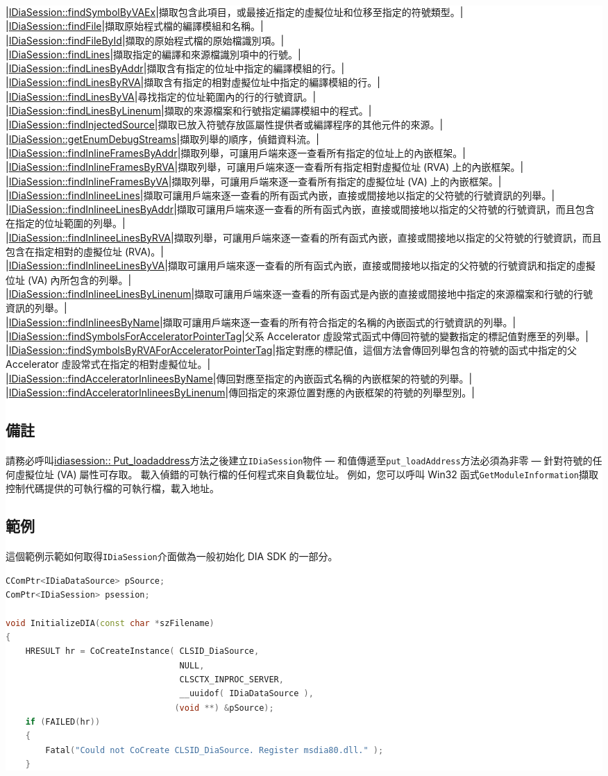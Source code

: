 |[IDiaSession::findSymbolByVAEx](../../debugger/debug-interface-access/idiasession-findsymbolbyvaex.md)|擷取包含此項目，或最接近指定的虛擬位址和位移至指定的符號類型。|  
|[IDiaSession::findFile](../../debugger/debug-interface-access/idiasession-findfile.md)|擷取原始程式檔的編譯模組和名稱。|  
|[IDiaSession::findFileById](../../debugger/debug-interface-access/idiasession-findfilebyid.md)|擷取的原始程式檔的原始檔識別項。|  
|[IDiaSession::findLines](../../debugger/debug-interface-access/idiasession-findlines.md)|擷取指定的編譯和來源檔識別項中的行號。|  
|[IDiaSession::findLinesByAddr](../../debugger/debug-interface-access/idiasession-findlinesbyaddr.md)|擷取含有指定的位址中指定的編譯模組的行。|  
|[IDiaSession::findLinesByRVA](../../debugger/debug-interface-access/idiasession-findlinesbyrva.md)|擷取含有指定的相對虛擬位址中指定的編譯模組的行。|  
|[IDiaSession::findLinesByVA](../../debugger/debug-interface-access/idiasession-findlinesbyva.md)|尋找指定的位址範圍內的行的行號資訊。|  
|[IDiaSession::findLinesByLinenum](../../debugger/debug-interface-access/idiasession-findlinesbylinenum.md)|擷取的來源檔案和行號指定編譯模組中的程式。|  
|[IDiaSession::findInjectedSource](../../debugger/debug-interface-access/idiasession-findinjectedsource.md)|擷取已放入符號存放區屬性提供者或編譯程序的其他元件的來源。|  
|[IDiaSession::getEnumDebugStreams](../../debugger/debug-interface-access/idiasession-getenumdebugstreams.md)|擷取列舉的順序，偵錯資料流。|  
|[IDiaSession::findInlineFramesByAddr](../../debugger/debug-interface-access/idiasession-findinlineframesbyaddr.md)|擷取列舉，可讓用戶端來逐一查看所有指定的位址上的內嵌框架。|  
|[IDiaSession::findInlineFramesByRVA](../../debugger/debug-interface-access/idiasession-findinlineframesbyrva.md)|擷取列舉，可讓用戶端來逐一查看所有指定相對虛擬位址 (RVA) 上的內嵌框架。|  
|[IDiaSession::findInlineFramesByVA](../../debugger/debug-interface-access/idiasession-findinlineframesbyva.md)|擷取列舉，可讓用戶端來逐一查看所有指定的虛擬位址 (VA) 上的內嵌框架。|  
|[IDiaSession::findInlineeLines](../../debugger/debug-interface-access/idiasession-findinlineelines.md)|擷取可讓用戶端來逐一查看的所有函式內嵌，直接或間接地以指定的父符號的行號資訊的列舉。|  
|[IDiaSession::findInlineeLinesByAddr](../../debugger/debug-interface-access/idiasession-findinlineelinesbyaddr.md)|擷取可讓用戶端來逐一查看的所有函式內嵌，直接或間接地以指定的父符號的行號資訊，而且包含在指定的位址範圍的列舉。|  
|[IDiaSession::findInlineeLinesByRVA](../../debugger/debug-interface-access/idiasession-findinlineelinesbyrva.md)|擷取列舉，可讓用戶端來逐一查看的所有函式內嵌，直接或間接地以指定的父符號的行號資訊，而且包含在指定相對的虛擬位址 (RVA)。|  
|[IDiaSession::findInlineeLinesByVA](../../debugger/debug-interface-access/idiasession-findinlineelinesbyva.md)|擷取可讓用戶端來逐一查看的所有函式內嵌，直接或間接地以指定的父符號的行號資訊和指定的虛擬位址 (VA) 內所包含的列舉。|  
|[IDiaSession::findInlineeLinesByLinenum](../../debugger/debug-interface-access/idiasession-findinlineelinesbylinenum.md)|擷取可讓用戶端來逐一查看的所有函式是內嵌的直接或間接地中指定的來源檔案和行號的行號資訊的列舉。|  
|[IDiaSession::findInlineesByName](../../debugger/debug-interface-access/idiasession-findinlineesbyname.md)|擷取可讓用戶端來逐一查看的所有符合指定的名稱的內嵌函式的行號資訊的列舉。|  
|[IDiaSession::findSymbolsForAcceleratorPointerTag](../../debugger/debug-interface-access/idiasession-findsymbolsforacceleratorpointertag.md)|父系 Accelerator 虛設常式函式中傳回符號的變數指定的標記值對應至的列舉。|  
|[IDiaSession::findSymbolsByRVAForAcceleratorPointerTag](../../debugger/debug-interface-access/idiasession-findsymbolsbyrvaforacceleratorpointertag.md)|指定對應的標記值，這個方法會傳回列舉包含的符號的函式中指定的父 Accelerator 虛設常式在指定的相對虛擬位址。|  
|[IDiaSession::findAcceleratorInlineesByName](../../debugger/debug-interface-access/idiasession-findacceleratorinlineesbyname.md)|傳回對應至指定的內嵌函式名稱的內嵌框架的符號的列舉。|  
|[IDiaSession::findAcceleratorInlineesByLinenum](../../debugger/debug-interface-access/idiasession-findacceleratorinlineesbylinenum.md)|傳回指定的來源位置對應的內嵌框架的符號的列舉型別。|  
  
## <a name="remarks"></a>備註  
 請務必呼叫[idiasession:: Put_loadaddress](../../debugger/debug-interface-access/idiasession-put-loadaddress.md)方法之後建立`IDiaSession`物件 — 和值傳遞至`put_loadAddress`方法必須為非零 — 針對符號的任何虛擬位址 (VA) 屬性可存取。 載入偵錯的可執行檔的任何程式來自負載位址。 例如，您可以呼叫 Win32 函式`GetModuleInformation`擷取控制代碼提供的可執行檔的可執行檔，載入地址。  
  
## <a name="example"></a>範例  
 這個範例示範如何取得`IDiaSession`介面做為一般初始化 DIA SDK 的一部分。  
  
```C++  
CComPtr<IDiaDataSource> pSource;  
ComPtr<IDiaSession> psession;  
  
void InitializeDIA(const char *szFilename)  
{  
    HRESULT hr = CoCreateInstance( CLSID_DiaSource,  
                                   NULL,  
                                   CLSCTX_INPROC_SERVER,  
                                   __uuidof( IDiaDataSource ),  
                                  (void **) &pSource);  
    if (FAILED(hr))  
    {  
        Fatal("Could not CoCreate CLSID_DiaSource. Register msdia80.dll." );  
    }  
```